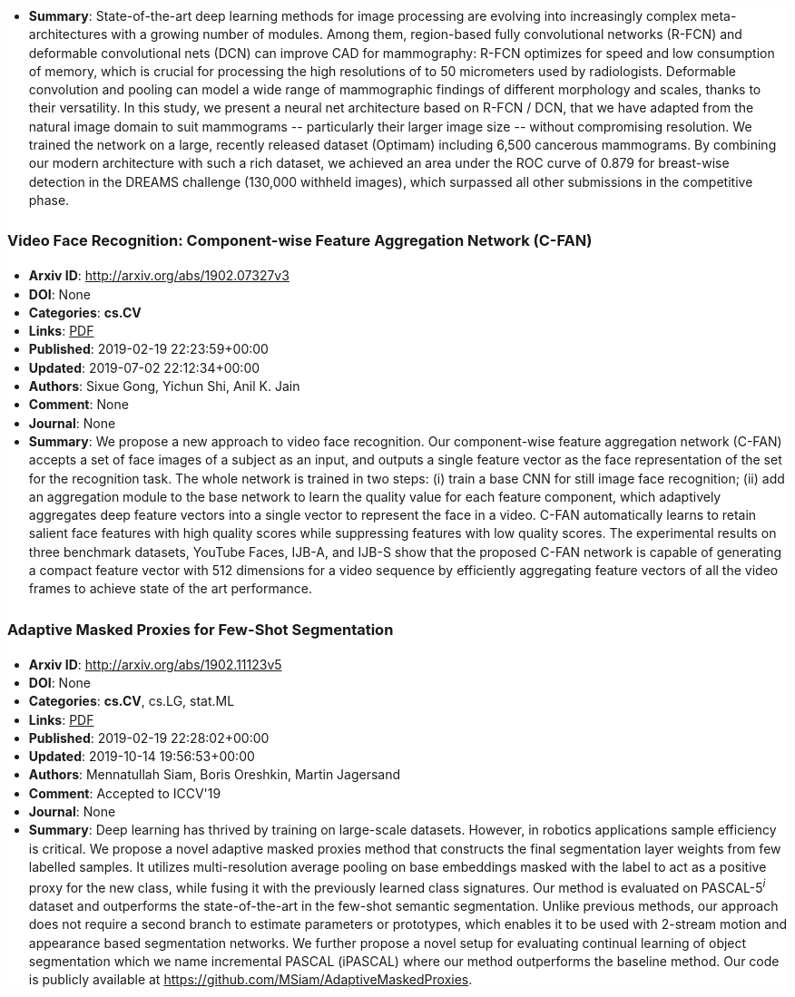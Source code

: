 - **Summary**: State-of-the-art deep learning methods for image processing are evolving into increasingly complex meta-architectures with a growing number of modules. Among them, region-based fully convolutional networks (R-FCN) and deformable convolutional nets (DCN) can improve CAD for mammography: R-FCN optimizes for speed and low consumption of memory, which is crucial for processing the high resolutions of to 50 micrometers used by radiologists. Deformable convolution and pooling can model a wide range of mammographic findings of different morphology and scales, thanks to their versatility. In this study, we present a neural net architecture based on R-FCN / DCN, that we have adapted from the natural image domain to suit mammograms -- particularly their larger image size -- without compromising resolution. We trained the network on a large, recently released dataset (Optimam) including 6,500 cancerous mammograms. By combining our modern architecture with such a rich dataset, we achieved an area under the ROC curve of 0.879 for breast-wise detection in the DREAMS challenge (130,000 withheld images), which surpassed all other submissions in the competitive phase.



### Video Face Recognition: Component-wise Feature Aggregation Network (C-FAN)
- **Arxiv ID**: http://arxiv.org/abs/1902.07327v3
- **DOI**: None
- **Categories**: **cs.CV**
- **Links**: [PDF](http://arxiv.org/pdf/1902.07327v3)
- **Published**: 2019-02-19 22:23:59+00:00
- **Updated**: 2019-07-02 22:12:34+00:00
- **Authors**: Sixue Gong, Yichun Shi, Anil K. Jain
- **Comment**: None
- **Journal**: None
- **Summary**: We propose a new approach to video face recognition. Our component-wise feature aggregation network (C-FAN) accepts a set of face images of a subject as an input, and outputs a single feature vector as the face representation of the set for the recognition task. The whole network is trained in two steps: (i) train a base CNN for still image face recognition; (ii) add an aggregation module to the base network to learn the quality value for each feature component, which adaptively aggregates deep feature vectors into a single vector to represent the face in a video. C-FAN automatically learns to retain salient face features with high quality scores while suppressing features with low quality scores. The experimental results on three benchmark datasets, YouTube Faces, IJB-A, and IJB-S show that the proposed C-FAN network is capable of generating a compact feature vector with 512 dimensions for a video sequence by efficiently aggregating feature vectors of all the video frames to achieve state of the art performance.



### Adaptive Masked Proxies for Few-Shot Segmentation
- **Arxiv ID**: http://arxiv.org/abs/1902.11123v5
- **DOI**: None
- **Categories**: **cs.CV**, cs.LG, stat.ML
- **Links**: [PDF](http://arxiv.org/pdf/1902.11123v5)
- **Published**: 2019-02-19 22:28:02+00:00
- **Updated**: 2019-10-14 19:56:53+00:00
- **Authors**: Mennatullah Siam, Boris Oreshkin, Martin Jagersand
- **Comment**: Accepted to ICCV'19
- **Journal**: None
- **Summary**: Deep learning has thrived by training on large-scale datasets. However, in robotics applications sample efficiency is critical. We propose a novel adaptive masked proxies method that constructs the final segmentation layer weights from few labelled samples. It utilizes multi-resolution average pooling on base embeddings masked with the label to act as a positive proxy for the new class, while fusing it with the previously learned class signatures. Our method is evaluated on PASCAL-$5^i$ dataset and outperforms the state-of-the-art in the few-shot semantic segmentation. Unlike previous methods, our approach does not require a second branch to estimate parameters or prototypes, which enables it to be used with 2-stream motion and appearance based segmentation networks. We further propose a novel setup for evaluating continual learning of object segmentation which we name incremental PASCAL (iPASCAL) where our method outperforms the baseline method. Our code is publicly available at https://github.com/MSiam/AdaptiveMaskedProxies.



